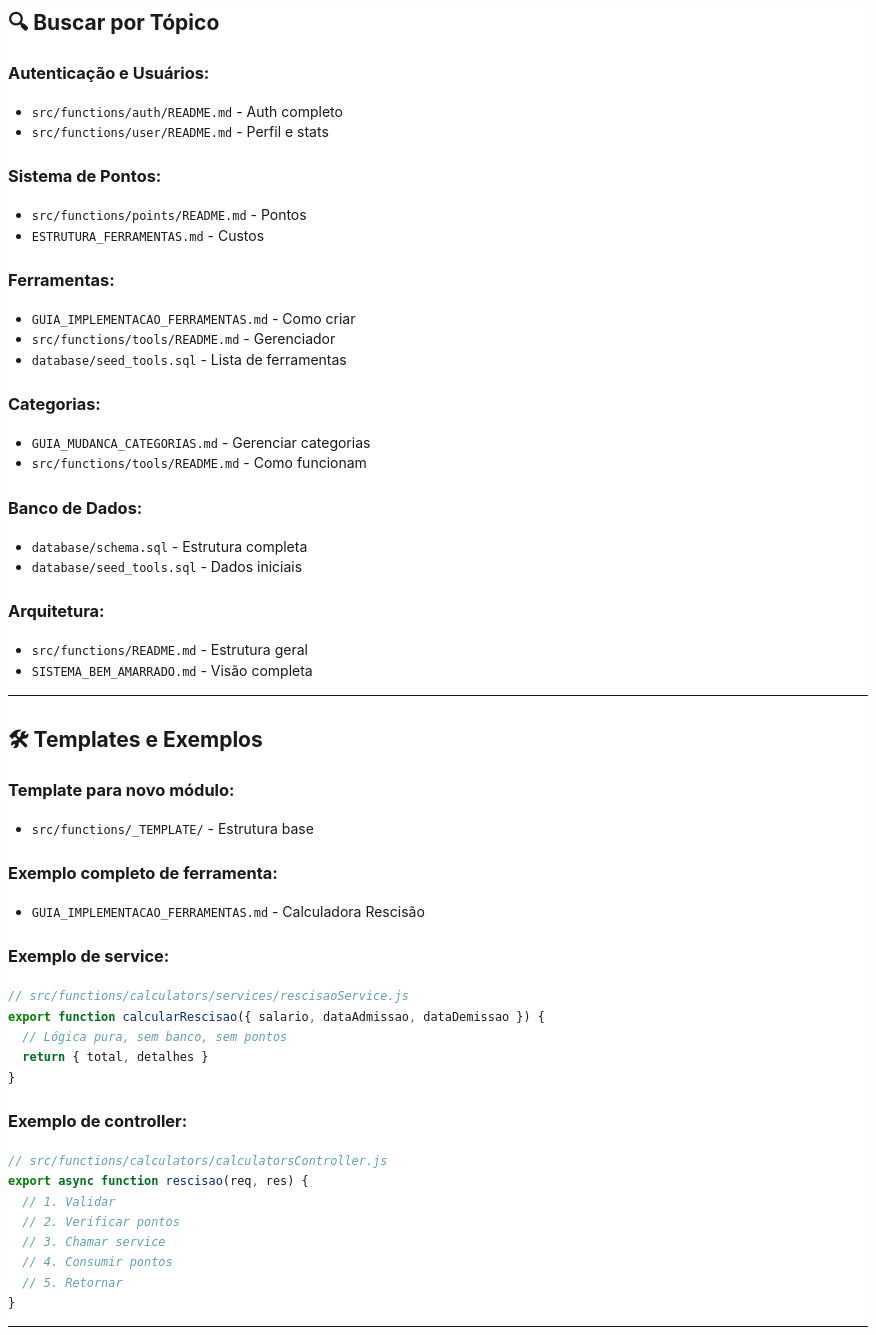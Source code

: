 
## 🔍 Buscar por Tópico

### Autenticação e Usuários:
- `src/functions/auth/README.md` - Auth completo
- `src/functions/user/README.md` - Perfil e stats

### Sistema de Pontos:
- `src/functions/points/README.md` - Pontos
- `ESTRUTURA_FERRAMENTAS.md` - Custos

### Ferramentas:
- `GUIA_IMPLEMENTACAO_FERRAMENTAS.md` - Como criar
- `src/functions/tools/README.md` - Gerenciador
- `database/seed_tools.sql` - Lista de ferramentas

### Categorias:
- `GUIA_MUDANCA_CATEGORIAS.md` - Gerenciar categorias
- `src/functions/tools/README.md` - Como funcionam

### Banco de Dados:
- `database/schema.sql` - Estrutura completa
- `database/seed_tools.sql` - Dados iniciais

### Arquitetura:
- `src/functions/README.md` - Estrutura geral
- `SISTEMA_BEM_AMARRADO.md` - Visão completa

---

## 🛠️ Templates e Exemplos

### Template para novo módulo:
- `src/functions/_TEMPLATE/` - Estrutura base

### Exemplo completo de ferramenta:
- `GUIA_IMPLEMENTACAO_FERRAMENTAS.md` - Calculadora Rescisão

### Exemplo de service:
```javascript
// src/functions/calculators/services/rescisaoService.js
export function calcularRescisao({ salario, dataAdmissao, dataDemissao }) {
  // Lógica pura, sem banco, sem pontos
  return { total, detalhes }
}
```

### Exemplo de controller:
```javascript
// src/functions/calculators/calculatorsController.js
export async function rescisao(req, res) {
  // 1. Validar
  // 2. Verificar pontos
  // 3. Chamar service
  // 4. Consumir pontos
  // 5. Retornar
}
```

---